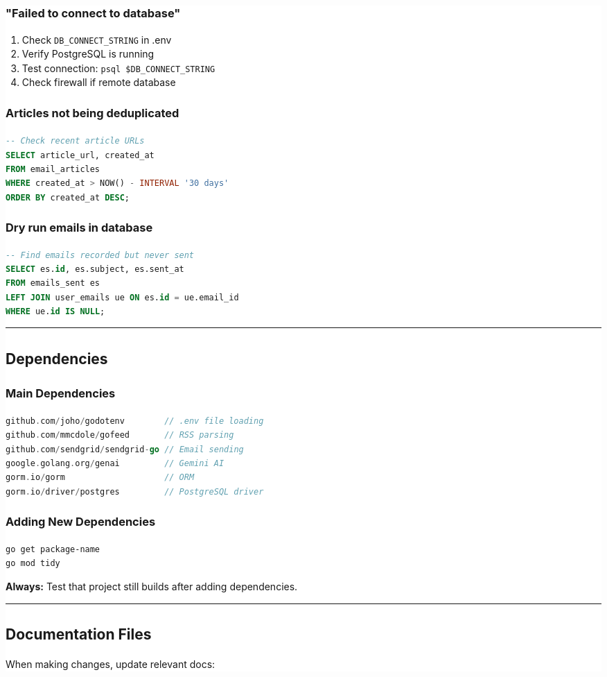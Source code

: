 ### "Failed to connect to database"
1. Check `DB_CONNECT_STRING` in .env
2. Verify PostgreSQL is running
3. Test connection: `psql $DB_CONNECT_STRING`
4. Check firewall if remote database

### Articles not being deduplicated
```sql
-- Check recent article URLs
SELECT article_url, created_at 
FROM email_articles 
WHERE created_at > NOW() - INTERVAL '30 days'
ORDER BY created_at DESC;
```

### Dry run emails in database
```sql
-- Find emails recorded but never sent
SELECT es.id, es.subject, es.sent_at
FROM emails_sent es
LEFT JOIN user_emails ue ON es.id = ue.email_id
WHERE ue.id IS NULL;
```

---

## Dependencies

### Main Dependencies
```go
github.com/joho/godotenv        // .env file loading
github.com/mmcdole/gofeed       // RSS parsing
github.com/sendgrid/sendgrid-go // Email sending
google.golang.org/genai         // Gemini AI
gorm.io/gorm                    // ORM
gorm.io/driver/postgres         // PostgreSQL driver
```

### Adding New Dependencies
```bash
go get package-name
go mod tidy
```

**Always:** Test that project still builds after adding dependencies.

---

## Documentation Files

When making changes, update relevant docs:
